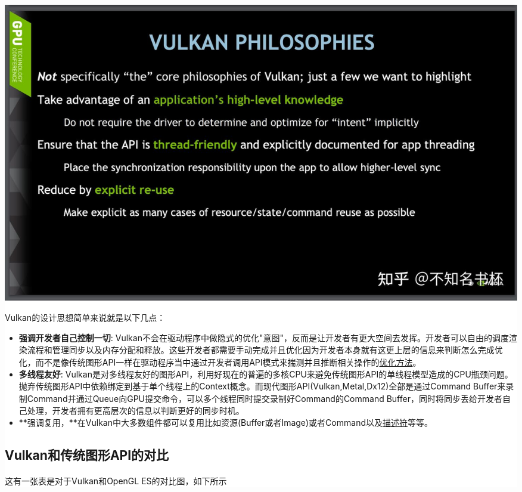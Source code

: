 ![img](./assets/v2-5ca2778d382f25d6ecebb9e51c8a22b8_1440w.jpg)

Vulkan的设计思想简单来说就是以下几点：

- **强调开发者自己控制一切**: Vulkan不会在驱动程序中做隐式的优化"意图"，反而是让开发者有更大空间去发挥。开发者可以自由的调度渲染流程和管理同步以及内存分配和释放。这些开发者都需要手动完成并且优化因为开发者本身就有这更上层的信息来判断怎么完成优化，而不是像传统图形API一样在驱动程序当中通过开发者调用API模式来揣测并且推断相关操作的[优化方法](https://zhida.zhihu.com/search?content_id=211384031&content_type=Article&match_order=1&q=优化方法&zhida_source=entity)。
- **多线程友好**: Vulkan是对多线程友好的图形API，利用好现在的普遍的多核CPU来避免传统图形API的单线程模型造成的CPU瓶颈问题。抛弃传统图形API中依赖绑定到基于单个线程上的Context概念。而现代图形API(Vulkan,Metal,Dx12)全部是通过Command Buffer来录制Command并通过Queue向GPU提交命令，可以多个线程同时提交录制好Command的Command Buffer，同时将同步丢给开发者自己处理，开发者拥有更高层次的信息以判断更好的同步时机。
- **强调复用，**在Vulkan中大多数组件都可以复用比如资源(Buffer或者Image)或者Command以及[描述符](https://zhida.zhihu.com/search?content_id=211384031&content_type=Article&match_order=1&q=描述符&zhida_source=entity)等等。

## Vulkan和传统图形API的对比

这有一张表是对于Vulkan和OpenGL ES的对比图，如下所示
